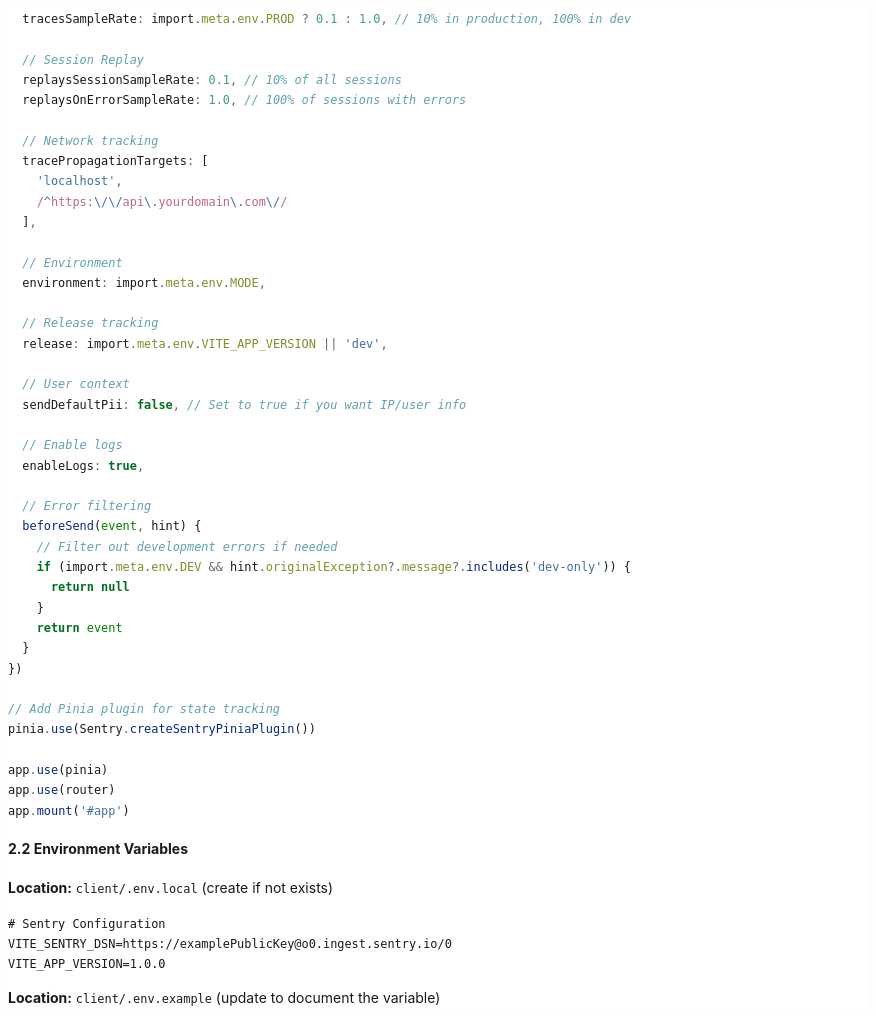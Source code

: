 ```typescript
  tracesSampleRate: import.meta.env.PROD ? 0.1 : 1.0, // 10% in production, 100% in dev
  
  // Session Replay
  replaysSessionSampleRate: 0.1, // 10% of all sessions
  replaysOnErrorSampleRate: 1.0, // 100% of sessions with errors
  
  // Network tracking
  tracePropagationTargets: [
    'localhost',
    /^https:\/\/api\.yourdomain\.com\//
  ],
  
  // Environment
  environment: import.meta.env.MODE,
  
  // Release tracking
  release: import.meta.env.VITE_APP_VERSION || 'dev',
  
  // User context
  sendDefaultPii: false, // Set to true if you want IP/user info
  
  // Enable logs
  enableLogs: true,
  
  // Error filtering
  beforeSend(event, hint) {
    // Filter out development errors if needed
    if (import.meta.env.DEV && hint.originalException?.message?.includes('dev-only')) {
      return null
    }
    return event
  }
})

// Add Pinia plugin for state tracking
pinia.use(Sentry.createSentryPiniaPlugin())

app.use(pinia)
app.use(router)
app.mount('#app')
```

#### 2.2 Environment Variables
**Location:** `client/.env.local` (create if not exists)

```env
# Sentry Configuration
VITE_SENTRY_DSN=https://examplePublicKey@o0.ingest.sentry.io/0
VITE_APP_VERSION=1.0.0
```

**Location:** `client/.env.example` (update to document the variable)

